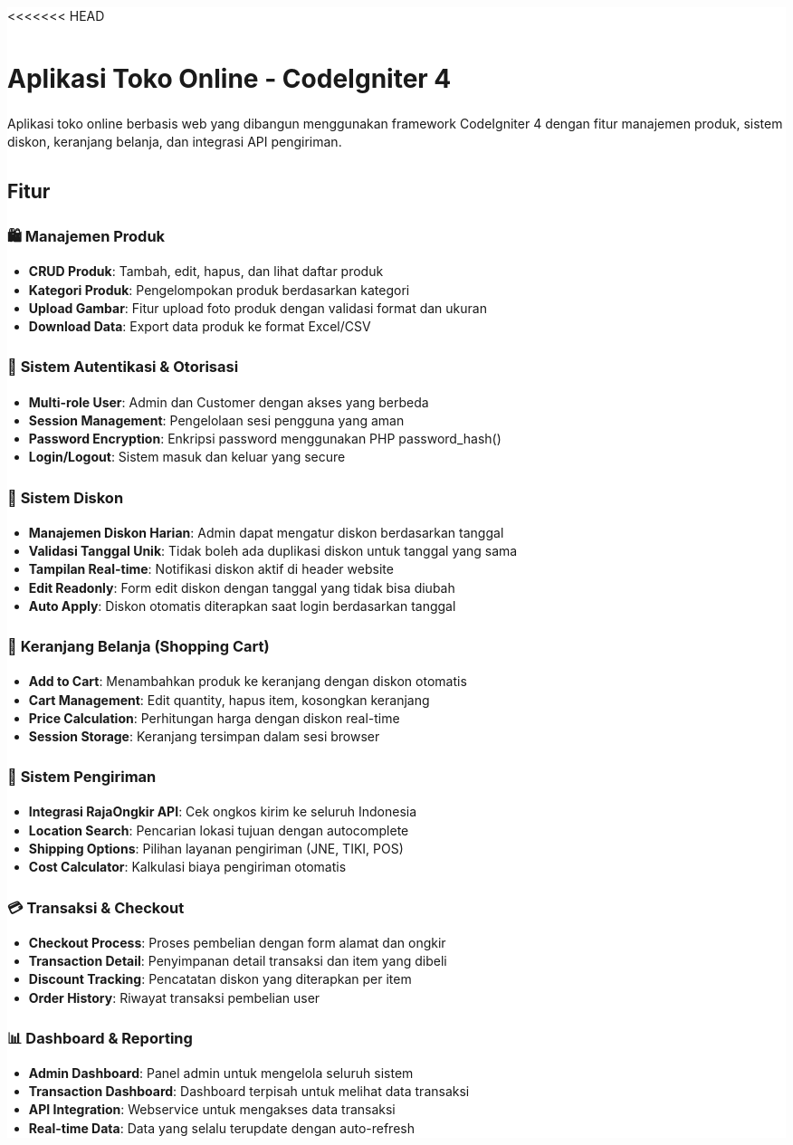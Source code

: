 <<<<<<< HEAD
# Aplikasi Toko Online - CodeIgniter 4

Aplikasi toko online berbasis web yang dibangun menggunakan framework CodeIgniter 4 dengan fitur manajemen produk, sistem diskon, keranjang belanja, dan integrasi API pengiriman.

## Fitur

### 🛍️ **Manajemen Produk**
- **CRUD Produk**: Tambah, edit, hapus, dan lihat daftar produk
- **Kategori Produk**: Pengelompokan produk berdasarkan kategori
- **Upload Gambar**: Fitur upload foto produk dengan validasi format dan ukuran
- **Download Data**: Export data produk ke format Excel/CSV

### 👥 **Sistem Autentikasi & Otorisasi**
- **Multi-role User**: Admin dan Customer dengan akses yang berbeda
- **Session Management**: Pengelolaan sesi pengguna yang aman
- **Password Encryption**: Enkripsi password menggunakan PHP password_hash()
- **Login/Logout**: Sistem masuk dan keluar yang secure

### 🎯 **Sistem Diskon**
- **Manajemen Diskon Harian**: Admin dapat mengatur diskon berdasarkan tanggal
- **Validasi Tanggal Unik**: Tidak boleh ada duplikasi diskon untuk tanggal yang sama
- **Tampilan Real-time**: Notifikasi diskon aktif di header website
- **Edit Readonly**: Form edit diskon dengan tanggal yang tidak bisa diubah
- **Auto Apply**: Diskon otomatis diterapkan saat login berdasarkan tanggal

### 🛒 **Keranjang Belanja (Shopping Cart)**
- **Add to Cart**: Menambahkan produk ke keranjang dengan diskon otomatis
- **Cart Management**: Edit quantity, hapus item, kosongkan keranjang
- **Price Calculation**: Perhitungan harga dengan diskon real-time
- **Session Storage**: Keranjang tersimpan dalam sesi browser

### 🚚 **Sistem Pengiriman**
- **Integrasi RajaOngkir API**: Cek ongkos kirim ke seluruh Indonesia
- **Location Search**: Pencarian lokasi tujuan dengan autocomplete
- **Shipping Options**: Pilihan layanan pengiriman (JNE, TIKI, POS)
- **Cost Calculator**: Kalkulasi biaya pengiriman otomatis

### 💳 **Transaksi & Checkout**
- **Checkout Process**: Proses pembelian dengan form alamat dan ongkir
- **Transaction Detail**: Penyimpanan detail transaksi dan item yang dibeli
- **Discount Tracking**: Pencatatan diskon yang diterapkan per item
- **Order History**: Riwayat transaksi pembelian user

### 📊 **Dashboard & Reporting**
- **Admin Dashboard**: Panel admin untuk mengelola seluruh sistem
- **Transaction Dashboard**: Dashboard terpisah untuk melihat data transaksi
- **API Integration**: Webservice untuk mengakses data transaksi
- **Real-time Data**: Data yang selalu terupdate dengan auto-refresh
